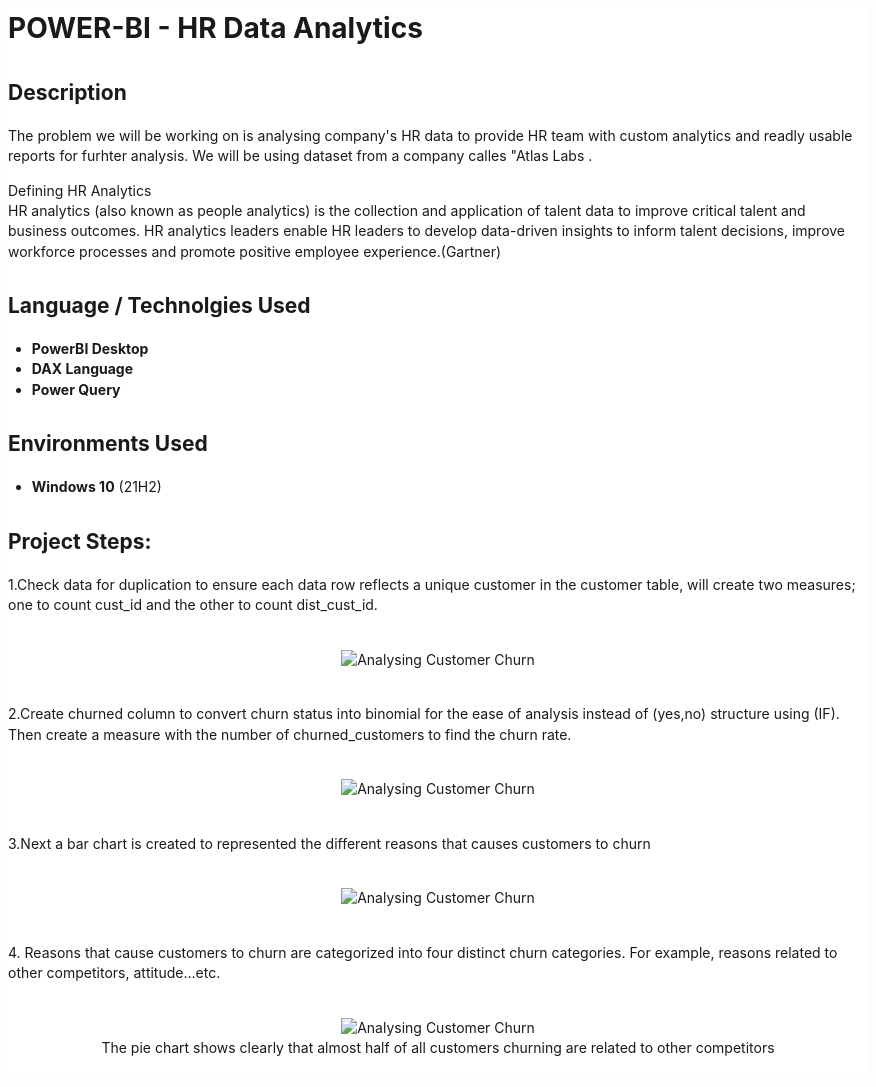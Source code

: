 <h1>POWER-BI - HR Data Analytics</h1>


<h2>Description</h2>
The problem we will be working on is analysing company's HR data to provide HR team with custom analytics and readly usable reports for furhter analysis. We will be using dataset from a company calles "Atlas Labs .

Defining HR Analytics <br />
HR analytics (also known as people analytics) is the collection and application of talent data to improve critical talent and business outcomes. HR analytics leaders enable HR leaders to develop data-driven insights to inform talent decisions, improve workforce processes and promote positive employee experience.(Gartner)
<br />


<h2>Language / Technolgies Used</h2>

- <b>PowerBI Desktop</b> 
- <b>DAX Language</b>
- <b>Power Query</b>

<h2>Environments Used </h2>

- <b>Windows 10</b> (21H2)

<h2>Project Steps:</h2>
1.Check data for duplication to ensure each data row reflects a unique customer in the customer table, will create two measures; one to count cust_id and the other to count dist_cust_id.
 <br/>
 <br/>
<p align="center">
<img src="https://i.ibb.co/vmDW3ym/1.jpg" height="80%" width="80%" alt="Analysing Customer Churn"/>
<br />
<br />
<p align="left">
2.Create churned column to convert churn status into binomial for the ease of analysis instead of (yes,no) structure using (IF). Then create a measure with the number of churned_customers to find the churn rate. 
 <br/>
 <br/>
<p align="center">
<img src="https://i.ibb.co/jGFLCJV/2.jpg" height="80%" width="80%" alt="Analysing Customer Churn"/>
<br />
<br />
<p align="left">
3.Next a bar chart is created to represented the different reasons that causes customers to churn  
 <br/>
 <br/>
<p align="center">
<img src="https://i.ibb.co/jfF3rxW/3.jpg" height="80%" width="80%" alt="Analysing Customer Churn"/>
<br />
<br />
<p align="left">
4. Reasons that cause customers to churn are categorized into four distinct churn categories. For example, reasons related to other competitors, attitude…etc.   
<br/>
<br/>
<p align="center">
<img src="https://i.ibb.co/k6wYnJC/4.jpg" height="80%" width="80%" alt="Analysing Customer Churn"/>
<br/>
The pie chart shows clearly that almost half of all customers churning are related to other competitors
<br />
<br />
